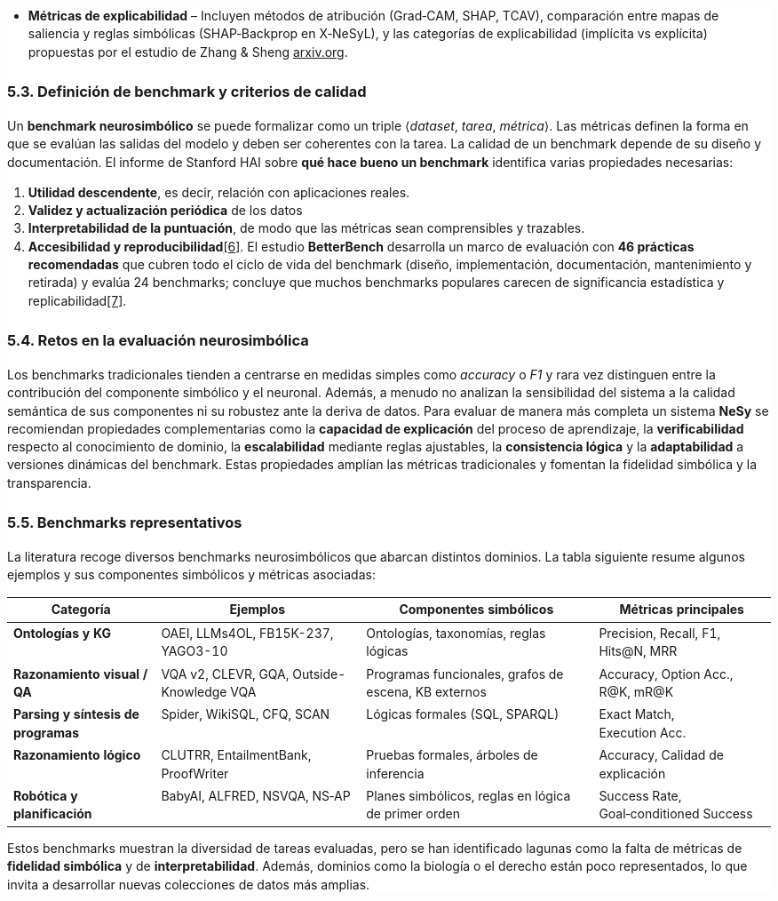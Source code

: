 - **Métricas de explicabilidad** – Incluyen métodos de atribución (Grad‑CAM, SHAP, TCAV), comparación entre mapas de saliencia y reglas simbólicas (SHAP‑Backprop en X‑NeSyL), y las categorías de explicabilidad (implícita vs explícita) propuestas por el estudio de Zhang & Sheng [arxiv.org](https://arxiv.org/html/2411.04383v1#:~:text=Explainability%20is%20an%20essential%20reason,representations%2C%20enhancing%20model%20explainability%2C%20ethical).
    

### 5.3. Definición de benchmark y criterios de calidad

Un **benchmark neurosimbólico** se puede formalizar como un triple ⟨_dataset_, _tarea_, _métrica_⟩. Las métricas definen la forma en que se evalúan las salidas del modelo y deben ser coherentes con la tarea. La calidad de un benchmark depende de su diseño y documentación. El informe de Stanford HAI sobre **qué hace bueno un benchmark** identifica varias propiedades necesarias: 
1. **Utilidad descendente**, es decir, relación con aplicaciones reales.
2. **Validez y actualización periódica** de los datos
3. **Interpretabilidad de la puntuación**, de modo que las métricas sean comprensibles y trazables.
4. **Accesibilidad y reproducibilidad**[[6]](https://hai.stanford.edu/assets/files/hai-policy-brief-what-makes-a-good-ai-benchmark.pdf#:~:text=tools,The%20core%20themes%20include). 
El estudio **BetterBench** desarrolla un marco de evaluación con **46 prácticas recomendadas** que cubren todo el ciclo de vida del benchmark (diseño, implementación, documentación, mantenimiento y retirada) y evalúa 24 benchmarks; concluye que muchos benchmarks populares carecen de significancia estadística y replicabilidad[[7]](https://arxiv.org/html/2411.12990v1#:~:text=AI%20models%20are%20increasingly%20prevalent,assessments%20to%20support%20benchmark%20comparability).

### 5.4. Retos en la evaluación neurosimbólica

Los benchmarks tradicionales tienden a centrarse en medidas simples como _accuracy_ o _F1_ y rara vez distinguen entre la contribución del componente simbólico y el neuronal. Además, a menudo no analizan la sensibilidad del sistema a la calidad semántica de sus componentes ni su robustez ante la deriva de datos. Para evaluar de manera más completa un sistema **NeSy** se recomiendan propiedades complementarias como la **capacidad de explicación** del proceso de aprendizaje, la **verificabilidad** respecto al conocimiento de dominio, la **escalabilidad** mediante reglas ajustables, la **consistencia lógica** y la **adaptabilidad** a versiones dinámicas del benchmark. Estas propiedades amplían las métricas tradicionales y fomentan la fidelidad simbólica y la transparencia.

### 5.5. Benchmarks representativos

La literatura recoge diversos benchmarks neurosimbólicos que abarcan distintos dominios. La tabla siguiente resume algunos ejemplos y sus componentes simbólicos y métricas asociadas:

   
|Categoría|Ejemplos|Componentes simbólicos|Métricas principales|
|---|---|---|---|
|**Ontologías y KG**|OAEI, LLMs4OL, FB15K-237, YAGO3-10|Ontologías, taxonomías, reglas lógicas|Precision, Recall, F1, Hits@N, MRR|
|**Razonamiento visual / QA**|VQA v2, CLEVR, GQA, Outside-Knowledge VQA|Programas funcionales, grafos de escena, KB externos|Accuracy, Option Acc., R@K, mR@K|
|**Parsing y síntesis de programas**|Spider, WikiSQL, CFQ, SCAN|Lógicas formales (SQL, SPARQL)|Exact Match, Execution Acc.|
|**Razonamiento lógico**|CLUTRR, EntailmentBank, ProofWriter|Pruebas formales, árboles de inferencia|Accuracy, Calidad de explicación|
|**Robótica y planificación**|BabyAI, ALFRED, NSVQA, NS‑AP|Planes simbólicos, reglas en lógica de primer orden|Success Rate, Goal‑conditioned Success|

Estos benchmarks muestran la diversidad de tareas evaluadas, pero se han identificado lagunas como la falta de métricas de **fidelidad simbólica** y de **interpretabilidad**. Además, dominios como la biología o el derecho están poco representados, lo que invita a desarrollar nuevas colecciones de datos más amplias.


[^1]: (https://arxiv.org/pdf/2505.11060.pdf) CUBIC: Concept Embeddings for Unsupervised Bias Identification using VLMs